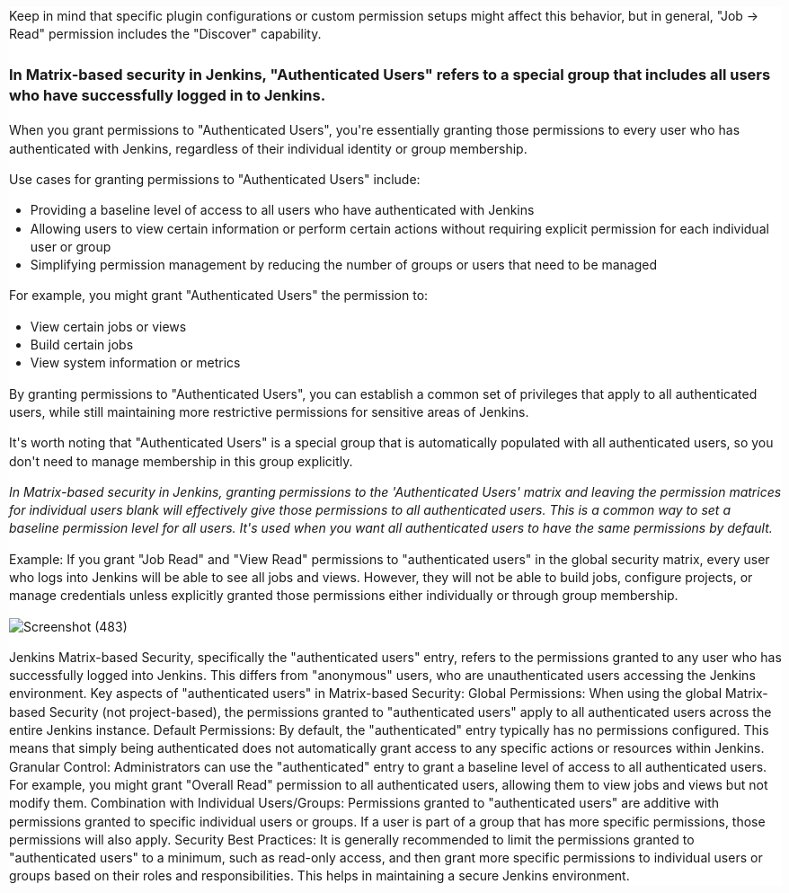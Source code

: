 Keep in mind that specific plugin configurations or custom permission setups might affect this behavior, but in general, "Job -> Read" permission includes the "Discover" capability.


### In Matrix-based security in Jenkins, "Authenticated Users" refers to a special group that includes all users who have successfully logged in to Jenkins.

When you grant permissions to "Authenticated Users", you're essentially granting those permissions to every user who has authenticated with Jenkins, regardless of their individual identity or group membership.

Use cases for granting permissions to "Authenticated Users" include:

- Providing a baseline level of access to all users who have authenticated with Jenkins
- Allowing users to view certain information or perform certain actions without requiring explicit permission for each individual user or group
- Simplifying permission management by reducing the number of groups or users that need to be managed

For example, you might grant "Authenticated Users" the permission to:

- View certain jobs or views
- Build certain jobs
- View system information or metrics

By granting permissions to "Authenticated Users", you can establish a common set of privileges that apply to all authenticated users, while still maintaining more restrictive permissions for sensitive areas of Jenkins.

It's worth noting that "Authenticated Users" is a special group that is automatically populated with all authenticated users, so you don't need to manage membership in this group explicitly.

*In Matrix-based security in Jenkins, granting permissions to the 'Authenticated Users' matrix and leaving the permission matrices for individual users blank will effectively give those permissions to all authenticated users. This is a common way to set a baseline permission level for all users. It's used when you want all authenticated users to have the same permissions by default.*

Example:
If you grant "Job Read" and "View Read" permissions to "authenticated users" in the global security matrix, every user who logs into Jenkins will be able to see all jobs and views. However, they will not be able to build jobs, configure projects, or manage credentials unless explicitly granted those permissions either individually or through group membership.


<img width="1920" height="1080" alt="Screenshot (483)" src="https://github.com/user-attachments/assets/05f0fb54-1971-42dd-be12-1bdca03e86c0" />

Jenkins Matrix-based Security, specifically the "authenticated users" entry, refers to the permissions granted to any user who has successfully logged into Jenkins. This differs from "anonymous" users, who are unauthenticated users accessing the Jenkins environment.
Key aspects of "authenticated users" in Matrix-based Security:
Global Permissions: When using the global Matrix-based Security (not project-based), the permissions granted to "authenticated users" apply to all authenticated users across the entire Jenkins instance.
Default Permissions: By default, the "authenticated" entry typically has no permissions configured. This means that simply being authenticated does not automatically grant access to any specific actions or resources within Jenkins.
Granular Control: Administrators can use the "authenticated" entry to grant a baseline level of access to all authenticated users. For example, you might grant "Overall Read" permission to all authenticated users, allowing them to view jobs and views but not modify them.
Combination with Individual Users/Groups: Permissions granted to "authenticated users" are additive with permissions granted to specific individual users or groups. If a user is part of a group that has more specific permissions, those permissions will also apply.
Security Best Practices: It is generally recommended to limit the permissions granted to "authenticated users" to a minimum, such as read-only access, and then grant more specific permissions to individual users or groups based on their roles and responsibilities. This helps in maintaining a secure Jenkins environment.
